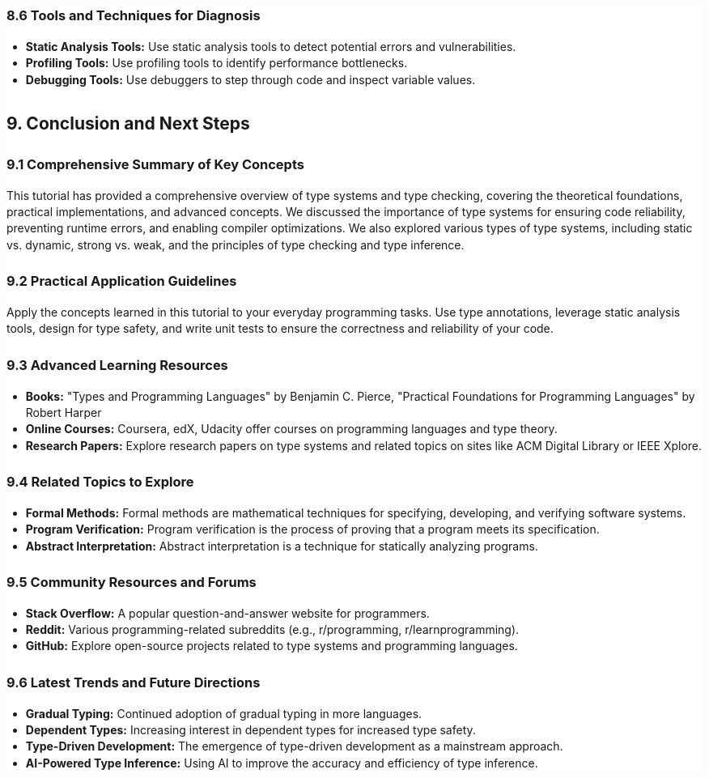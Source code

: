 ### 8.6 Tools and Techniques for Diagnosis

*   **Static Analysis Tools:**  Use static analysis tools to detect potential errors and vulnerabilities.
*   **Profiling Tools:**  Use profiling tools to identify performance bottlenecks.
*   **Debugging Tools:**  Use debuggers to step through code and inspect variable values.

## 9. Conclusion and Next Steps

### 9.1 Comprehensive Summary of Key Concepts

This tutorial has provided a comprehensive overview of type systems and type checking, covering the theoretical foundations, practical implementations, and advanced concepts. We discussed the importance of type systems for ensuring code reliability, preventing runtime errors, and enabling compiler optimizations. We also explored various types of type systems, including static vs. dynamic, strong vs. weak, and the principles of type checking and type inference.

### 9.2 Practical Application Guidelines

Apply the concepts learned in this tutorial to your everyday programming tasks. Use type annotations, leverage static analysis tools, design for type safety, and write unit tests to ensure the correctness and reliability of your code.

### 9.3 Advanced Learning Resources

*   **Books:** "Types and Programming Languages" by Benjamin C. Pierce, "Practical Foundations for Programming Languages" by Robert Harper
*   **Online Courses:** Coursera, edX, Udacity offer courses on programming languages and type theory.
*   **Research Papers:** Explore research papers on type systems and related topics on sites like ACM Digital Library or IEEE Xplore.

### 9.4 Related Topics to Explore

*   **Formal Methods:**  Formal methods are mathematical techniques for specifying, developing, and verifying software systems.
*   **Program Verification:**  Program verification is the process of proving that a program meets its specification.
*   **Abstract Interpretation:**  Abstract interpretation is a technique for statically analyzing programs.

### 9.5 Community Resources and Forums

*   **Stack Overflow:** A popular question-and-answer website for programmers.
*   **Reddit:**  Various programming-related subreddits (e.g., r/programming, r/learnprogramming).
*   **GitHub:**  Explore open-source projects related to type systems and programming languages.

### 9.6 Latest Trends and Future Directions

*   **Gradual Typing:**  Continued adoption of gradual typing in more languages.
*   **Dependent Types:** Increasing interest in dependent types for increased type safety.
*   **Type-Driven Development:**  The emergence of type-driven development as a mainstream approach.
*   **AI-Powered Type Inference:**  Using AI to improve the accuracy and efficiency of type inference.
